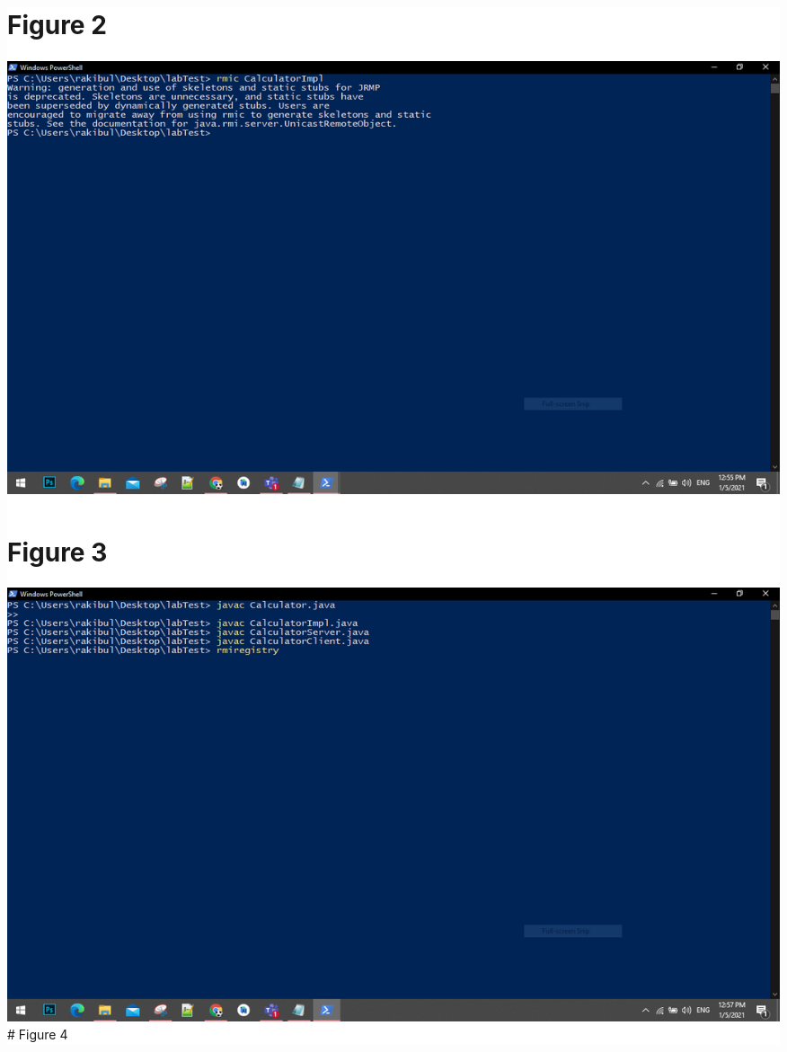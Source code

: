
# Figure 2

<img width="884" alt="Question 1" src="https://github.com/Rakibul66/Rmi-Calculator/blob/main/output/Capture2.PNG">

# Figure 3

<img width="884" alt="Question 1" src="https://github.com/Rakibul66/Rmi-Calculator/blob/main/output/Capture3.PNG">
# Figure 4
